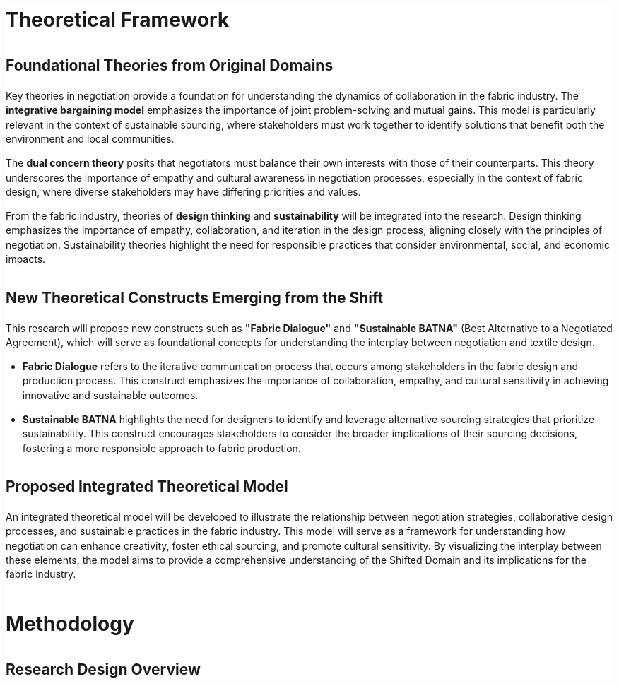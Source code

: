# Theoretical Framework

## Foundational Theories from Original Domains

Key theories in negotiation provide a foundation for understanding the dynamics of collaboration in the fabric industry. The **integrative bargaining model** emphasizes the importance of joint problem-solving and mutual gains. This model is particularly relevant in the context of sustainable sourcing, where stakeholders must work together to identify solutions that benefit both the environment and local communities.

The **dual concern theory** posits that negotiators must balance their own interests with those of their counterparts. This theory underscores the importance of empathy and cultural awareness in negotiation processes, especially in the context of fabric design, where diverse stakeholders may have differing priorities and values.

From the fabric industry, theories of **design thinking** and **sustainability** will be integrated into the research. Design thinking emphasizes the importance of empathy, collaboration, and iteration in the design process, aligning closely with the principles of negotiation. Sustainability theories highlight the need for responsible practices that consider environmental, social, and economic impacts.

## New Theoretical Constructs Emerging from the Shift

This research will propose new constructs such as **"Fabric Dialogue"** and **"Sustainable BATNA"** (Best Alternative to a Negotiated Agreement), which will serve as foundational concepts for understanding the interplay between negotiation and textile design. 

- **Fabric Dialogue** refers to the iterative communication process that occurs among stakeholders in the fabric design and production process. This construct emphasizes the importance of collaboration, empathy, and cultural sensitivity in achieving innovative and sustainable outcomes.

- **Sustainable BATNA** highlights the need for designers to identify and leverage alternative sourcing strategies that prioritize sustainability. This construct encourages stakeholders to consider the broader implications of their sourcing decisions, fostering a more responsible approach to fabric production.

## Proposed Integrated Theoretical Model

An integrated theoretical model will be developed to illustrate the relationship between negotiation strategies, collaborative design processes, and sustainable practices in the fabric industry. This model will serve as a framework for understanding how negotiation can enhance creativity, foster ethical sourcing, and promote cultural sensitivity. By visualizing the interplay between these elements, the model aims to provide a comprehensive understanding of the Shifted Domain and its implications for the fabric industry.

# Methodology

## Research Design Overview

